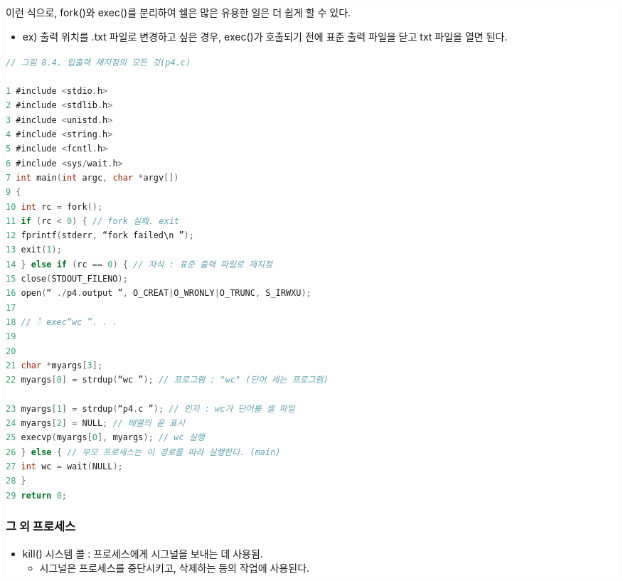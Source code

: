이런 식으로, fork()와 exec()를 분리하여 쉘은 많은 유용한 일은 더 쉽게 할 수 있다.

- ex) 출력 위치를 .txt 파일로 변경하고 싶은 경우, exec()가 호출되기 전에 표준 출력 파일을 닫고 txt 파일을 열면 된다.

```c
// 그림 8.4. 입출력 재지정의 모든 것(p4.c)

1 #include <stdio.h>
2 #include <stdlib.h>
3 #include <unistd.h>
4 #include <string.h>
5 #include <fcntl.h>
6 #include <sys/wait.h>
7 int main(int argc, char *argv[])
9 {
10 int rc = fork();
11 if (rc < 0) { // fork 실패. exit
12 fprintf(stderr, “fork failed\n ”);
13 exit(1);
14 } else if (rc == 0) { // 자식 : 표준 출력 파일로 재지정
15 close(STDOUT_FILENO);
16 open(“ ./p4.output ”, O_CREAT|O_WRONLY|O_TRUNC, S_IRWXU);
17
18 // ᯱ exec“wc ”. . .
19
20
21 char *myargs[3];
22 myargs[0] = strdup(“wc ”); // 프로그램 : "wc" (단어 세는 프로그램)

23 myargs[1] = strdup(“p4.c ”); // 인자 : wc가 단어를 셀 파일
24 myargs[2] = NULL; // 배열의 끝 표시
25 execvp(myargs[0], myargs); // wc 실행
26 } else { // 부모 프로세스는 이 경로를 따라 실행한다. (main)
27 int wc = wait(NULL);
28 }
29 return 0;
```

### 그 외 프로세스

- kill() 시스템 콜 : 프로세스에게 시그널을 보내는 데 사용됨.
  - 시그널은 프로세스를 중단시키고, 삭제하는 등의 작업에 사용된다.
